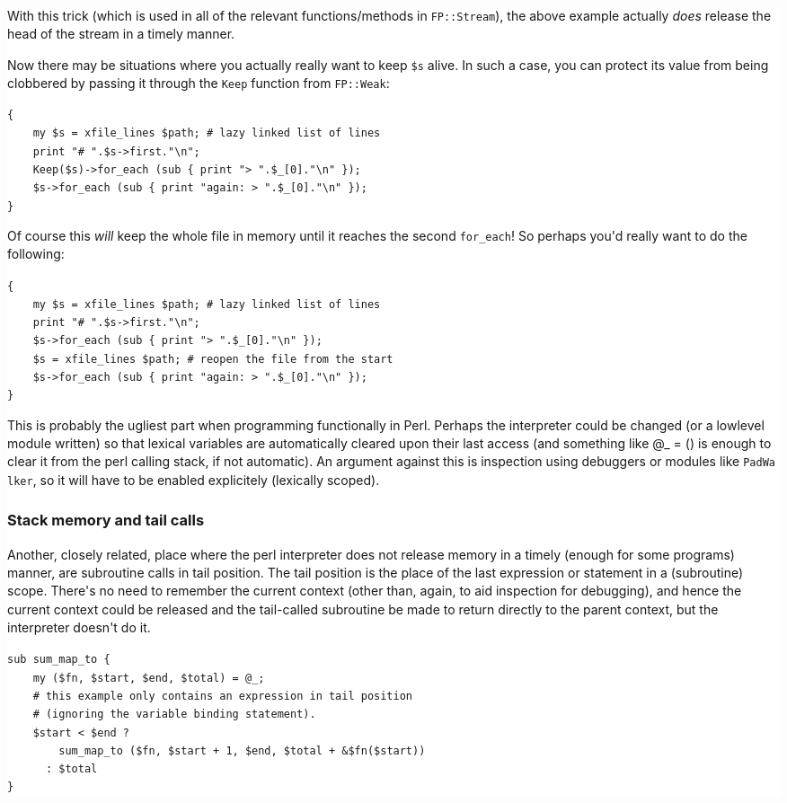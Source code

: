 With this trick (which is used in all of the relevant
functions/methods in `FP::Stream`), the above example actually *does*
release the head of the stream in a timely manner.

Now there may be situations where you actually really want to keep
`$s` alive. In such a case, you can protect its value from being
clobbered by passing it through the `Keep` function from `FP::Weak`:

    {
        my $s = xfile_lines $path; # lazy linked list of lines
        print "# ".$s->first."\n";
        Keep($s)->for_each (sub { print "> ".$_[0]."\n" });
        $s->for_each (sub { print "again: > ".$_[0]."\n" });
    }

Of course this *will* keep the whole file in memory until it reaches
the second `for_each`! So perhaps you'd really want to do the
following:

    {
        my $s = xfile_lines $path; # lazy linked list of lines
        print "# ".$s->first."\n";
        $s->for_each (sub { print "> ".$_[0]."\n" });
        $s = xfile_lines $path; # reopen the file from the start
        $s->for_each (sub { print "again: > ".$_[0]."\n" });
    }

This is probably the ugliest part when programming functionally in
Perl.  Perhaps the interpreter could be changed (or a lowlevel module
written) so that lexical variables are automatically cleared upon
their last access (and something like @_ = () is enough to clear it from
the perl calling stack, if not automatic). An argument against this is
inspection using debuggers or modules like `PadWalker`, so it will
have to be enabled explicitely (lexically scoped).


### Stack memory and tail calls

Another, closely related, place where the perl interpreter does not
release memory in a timely (enough for some programs) manner, are
subroutine calls in tail position. The tail position is the place of
the last expression or statement in a (subroutine) scope. There's no
need to remember the current context (other than, again, to aid
inspection for debugging), and hence the current context could be
released and the tail-called subroutine be made to return directly to
the parent context, but the interpreter doesn't do it.

    sub sum_map_to {
        my ($fn, $start, $end, $total) = @_;
        # this example only contains an expression in tail position
        # (ignoring the variable binding statement).
        $start < $end ?
            sum_map_to ($fn, $start + 1, $end, $total + &$fn($start))
          : $total
    }
